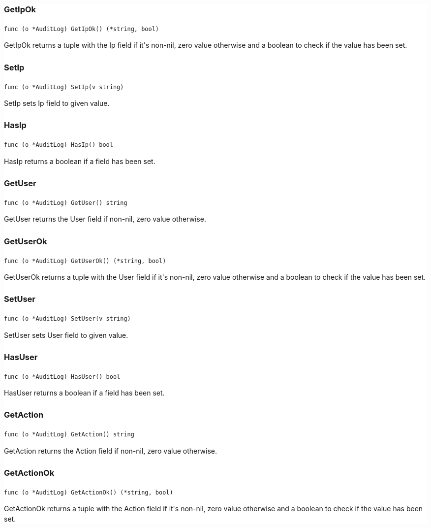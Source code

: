 ### GetIpOk

`func (o *AuditLog) GetIpOk() (*string, bool)`

GetIpOk returns a tuple with the Ip field if it's non-nil, zero value otherwise
and a boolean to check if the value has been set.

### SetIp

`func (o *AuditLog) SetIp(v string)`

SetIp sets Ip field to given value.

### HasIp

`func (o *AuditLog) HasIp() bool`

HasIp returns a boolean if a field has been set.

### GetUser

`func (o *AuditLog) GetUser() string`

GetUser returns the User field if non-nil, zero value otherwise.

### GetUserOk

`func (o *AuditLog) GetUserOk() (*string, bool)`

GetUserOk returns a tuple with the User field if it's non-nil, zero value otherwise
and a boolean to check if the value has been set.

### SetUser

`func (o *AuditLog) SetUser(v string)`

SetUser sets User field to given value.

### HasUser

`func (o *AuditLog) HasUser() bool`

HasUser returns a boolean if a field has been set.

### GetAction

`func (o *AuditLog) GetAction() string`

GetAction returns the Action field if non-nil, zero value otherwise.

### GetActionOk

`func (o *AuditLog) GetActionOk() (*string, bool)`

GetActionOk returns a tuple with the Action field if it's non-nil, zero value otherwise
and a boolean to check if the value has been set.
